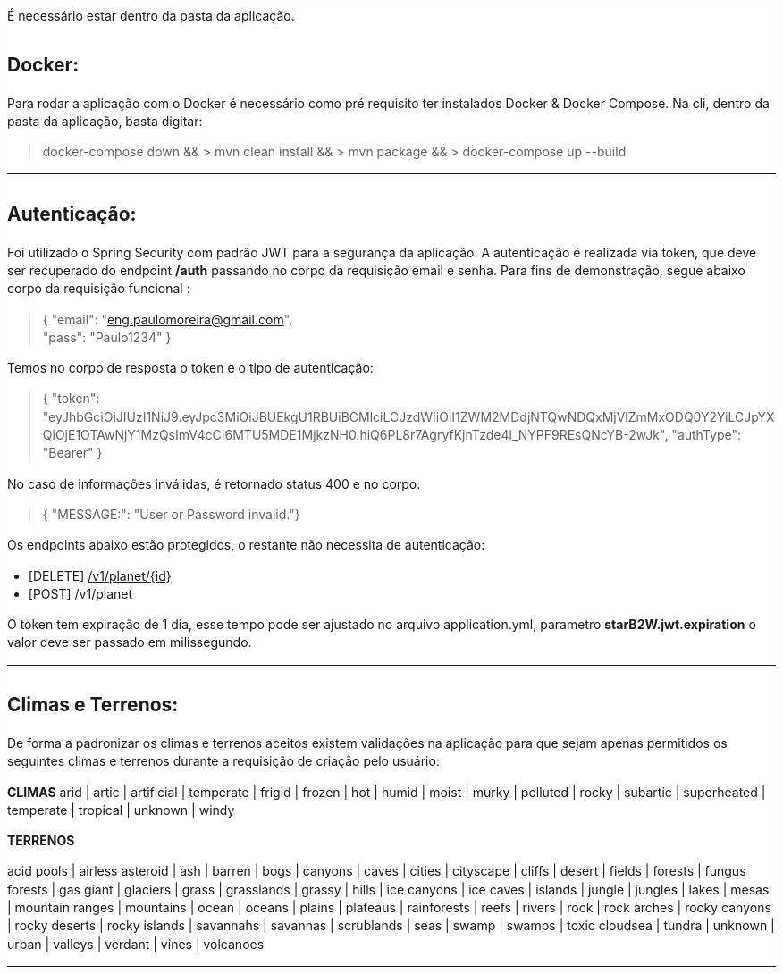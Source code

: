 É necessário estar dentro da pasta da aplicação. 

## Docker: 
Para rodar a aplicação com o Docker é necessário como pré requisito ter instalados Docker & Docker Compose. 
Na cli, dentro da pasta da aplicação, basta digitar: 

> docker-compose down && > mvn clean install && > mvn package && > docker-compose up --build 
 _______ 
## Autenticação:

Foi utilizado o Spring Security com padrão JWT para a segurança da aplicação. A autenticação é realizada via token, que deve ser recuperado do endpoint **/auth** passando no corpo da requisição email e senha. Para fins de demonstração, segue abaixo corpo da requisição funcional :

> {   "email": "eng.paulomoreira@gmail.com",   
> "pass": "Paulo1234" }

Temos no corpo de resposta o token e o tipo de autenticação:

> {  "token": 
> "eyJhbGciOiJIUzI1NiJ9.eyJpc3MiOiJBUEkgU1RBUiBCMlciLCJzdWIiOiI1ZWM2MDdjNTQwNDQxMjVlZmMxODQ0Y2YiLCJpYXQiOjE1OTAwNjY1MzQsImV4cCI6MTU5MDE1MjkzNH0.hiQ6PL8r7AgryfKjnTzde4l_NYPF9REsQNcYB-2wJk",
> "authType":  "Bearer"  }

No caso de informações inválidas, é retornado status 400 e no corpo:

> {  "MESSAGE:":  "User or Password invalid."}

Os endpoints abaixo estão protegidos,  o restante não necessita de autenticação:

 - [DELETE] [/v1/planet/{id}](http://localhost:8080/starB2W/swagger-ui.html#/operations/Operations%20about%20planet%20of%20Star%20Wars./deletePlanetByIdUsingDELETE)
 - [POST] [/v1/planet](http://localhost:8080/starB2W/swagger-ui.html#/operations/Operations%20about%20planet%20of%20Star%20Wars./createPlanetUsingPOST)

O token tem expiração de 1 dia, esse tempo pode ser ajustado no arquivo application.yml, parametro **starB2W.jwt.expiration** o valor deve ser passado em milissegundo.
 _______ 

## Climas e Terrenos:
 De forma a padronizar os climas e terrenos aceitos existem validações na aplicação para que sejam apenas permitidos os seguintes climas e terrenos durante a requisição de criação pelo usuário:

 **CLIMAS**
arid | artic | artificial | temperate | frigid | frozen | hot | humid | moist | murky | polluted | rocky | subartic | superheated | temperate | tropical | unknown | windy

 **TERRENOS**
 
 acid pools | airless asteroid | ash | barren | bogs | canyons | caves | cities | cityscape | cliffs | desert | fields | forests | fungus forests | gas giant | glaciers | grass | grasslands | grassy | hills | ice canyons | ice caves | islands | jungle | jungles | lakes | mesas | mountain ranges | mountains | ocean | oceans | plains | plateaus | rainforests | reefs | rivers | rock | rock arches | rocky canyons | rocky deserts | rocky islands | savannahs | savannas | scrublands | seas | swamp | swamps | toxic cloudsea | tundra | unknown | urban | valleys | verdant | vines | volcanoes 
 _______ 
